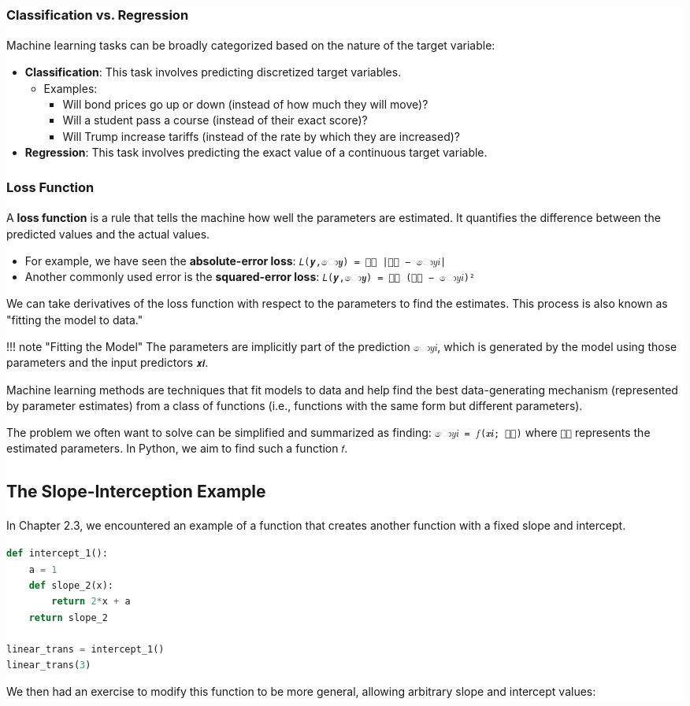 ### Classification vs. Regression

Machine learning tasks can be broadly categorized based on the nature of the target variable:

*   **Classification**: This task involves predicting discretized target variables.
    *   Examples:
        *   Will bond prices go up or down (instead of how much they will move)?
        *   Will a student pass a course (instead of their exact score)?
        *   Will Trump increase tariffs (instead of the rate by which they are increased)?
*   **Regression**: This task involves predicting the exact value of a continuous target variable.

### Loss Function

A **loss function** is a rule that tells the machine how well the parameters are estimated. It quantifies the difference between the predicted values and the actual values.

*   For example, we have seen the **absolute-error loss**:
    `𝐿(𝒚,ො𝒚) = ෍𝑖 |𝑦𝑖 − ො𝑦𝑖|`
*   Another commonly used error is the **squared-error loss**:
    `𝐿(𝒚,ො𝒚) = ෍𝑖 (𝑦𝑖 − ො𝑦𝑖)²`

We can take derivatives of the loss function with respect to the parameters to find the estimates. This process is also known as "fitting the model to data."

!!! note "Fitting the Model"
    The parameters are implicitly part of the prediction `ො𝑦𝑖`, which is generated by the model using those parameters and the input predictors `𝒙𝒊`.

Machine learning methods are techniques that fit models to data and help find the best data-generating mechanism (represented by parameter estimates) from a class of functions (i.e., functions with the same form but different parameters).

The problem we often want to solve can be simplified and summarized as finding:
`ො𝑦𝑖 = 𝑓(𝒙𝒊; ෡𝜽)`
where `෡𝜽` represents the estimated parameters. In Python, we aim to find such a function `𝑓`.

## The Slope-Interception Example

In Chapter 2.3, we encountered an example of a function that creates another function with a fixed slope and intercept.

```python
def intercept_1():
    a = 1
    def slope_2(x):
        return 2*x + a
    return slope_2

linear_trans = intercept_1()
linear_trans(3)
```

We then had an exercise to modify this function to be more general, allowing arbitrary slope and intercept values:
